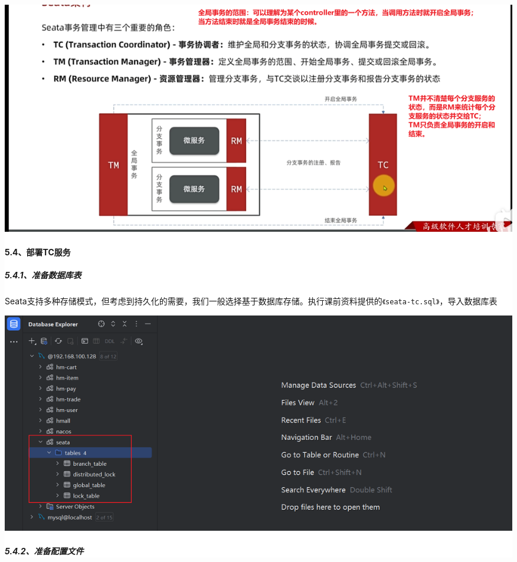 ![image-20250911172016087](./assets/image-20250911172016087.png)



#### 5.4、部署TC服务

##### 5.4.1、准备数据库表

Seata支持多种存储模式，但考虑到持久化的需要，我们一般选择基于数据库存储。执行课前资料提供的`《seata-tc.sql》`，导入数据库表

![image-20250911172740199](./assets/image-20250911172740199.png)

##### 5.4.2、准备配置文件
